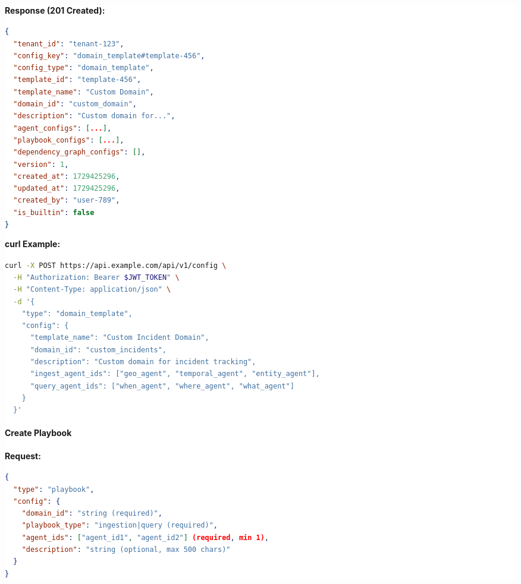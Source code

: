 **Response (201 Created):**

```json
{
  "tenant_id": "tenant-123",
  "config_key": "domain_template#template-456",
  "config_type": "domain_template",
  "template_id": "template-456",
  "template_name": "Custom Domain",
  "domain_id": "custom_domain",
  "description": "Custom domain for...",
  "agent_configs": [...],
  "playbook_configs": [...],
  "dependency_graph_configs": [],
  "version": 1,
  "created_at": 1729425296,
  "updated_at": 1729425296,
  "created_by": "user-789",
  "is_builtin": false
}
```

**curl Example:**

```bash
curl -X POST https://api.example.com/api/v1/config \
  -H "Authorization: Bearer $JWT_TOKEN" \
  -H "Content-Type: application/json" \
  -d '{
    "type": "domain_template",
    "config": {
      "template_name": "Custom Incident Domain",
      "domain_id": "custom_incidents",
      "description": "Custom domain for incident tracking",
      "ingest_agent_ids": ["geo_agent", "temporal_agent", "entity_agent"],
      "query_agent_ids": ["when_agent", "where_agent", "what_agent"]
    }
  }'
```

#### Create Playbook

**Request:**

```json
{
  "type": "playbook",
  "config": {
    "domain_id": "string (required)",
    "playbook_type": "ingestion|query (required)",
    "agent_ids": ["agent_id1", "agent_id2"] (required, min 1),
    "description": "string (optional, max 500 chars)"
  }
}
```
